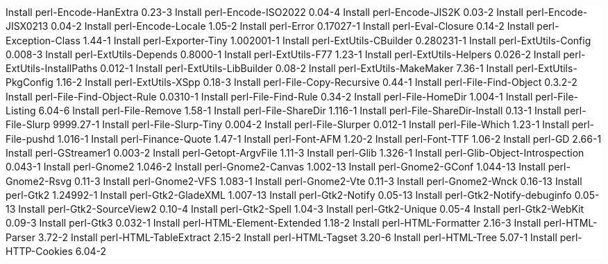 Install perl-Encode-HanExtra 0.23-3
Install perl-Encode-ISO2022 0.04-4
Install perl-Encode-JIS2K 0.03-2
Install perl-Encode-JISX0213 0.04-2
Install perl-Encode-Locale 1.05-2
Install perl-Error 0.17027-1
Install perl-Eval-Closure 0.14-2
Install perl-Exception-Class 1.44-1
Install perl-Exporter-Tiny 1.002001-1
Install perl-ExtUtils-CBuilder 0.280231-1
Install perl-ExtUtils-Config 0.008-3
Install perl-ExtUtils-Depends 0.8000-1
Install perl-ExtUtils-F77 1.23-1
Install perl-ExtUtils-Helpers 0.026-2
Install perl-ExtUtils-InstallPaths 0.012-1
Install perl-ExtUtils-LibBuilder 0.08-2
Install perl-ExtUtils-MakeMaker 7.36-1
Install perl-ExtUtils-PkgConfig 1.16-2
Install perl-ExtUtils-XSpp 0.18-3
Install perl-File-Copy-Recursive 0.44-1
Install perl-File-Find-Object 0.3.2-2
Install perl-File-Find-Object-Rule 0.0310-1
Install perl-File-Find-Rule 0.34-2
Install perl-File-HomeDir 1.004-1
Install perl-File-Listing 6.04-6
Install perl-File-Remove 1.58-1
Install perl-File-ShareDir 1.116-1
Install perl-File-ShareDir-Install 0.13-1
Install perl-File-Slurp 9999.27-1
Install perl-File-Slurp-Tiny 0.004-2
Install perl-File-Slurper 0.012-1
Install perl-File-Which 1.23-1
Install perl-File-pushd 1.016-1
Install perl-Finance-Quote 1.47-1
Install perl-Font-AFM 1.20-2
Install perl-Font-TTF 1.06-2
Install perl-GD 2.66-1
Install perl-GStreamer1 0.003-2
Install perl-Getopt-ArgvFile 1.11-3
Install perl-Glib 1.326-1
Install perl-Glib-Object-Introspection 0.043-1
Install perl-Gnome2 1.046-2
Install perl-Gnome2-Canvas 1.002-13
Install perl-Gnome2-GConf 1.044-13
Install perl-Gnome2-Rsvg 0.11-3
Install perl-Gnome2-VFS 1.083-1
Install perl-Gnome2-Vte 0.11-3
Install perl-Gnome2-Wnck 0.16-13
Install perl-Gtk2 1.24992-1
Install perl-Gtk2-GladeXML 1.007-13
Install perl-Gtk2-Notify 0.05-13
Install perl-Gtk2-Notify-debuginfo 0.05-13
Install perl-Gtk2-SourceView2 0.10-4
Install perl-Gtk2-Spell 1.04-3
Install perl-Gtk2-Unique 0.05-4
Install perl-Gtk2-WebKit 0.09-3
Install perl-Gtk3 0.032-1
Install perl-HTML-Element-Extended 1.18-2
Install perl-HTML-Formatter 2.16-3
Install perl-HTML-Parser 3.72-2
Install perl-HTML-TableExtract 2.15-2
Install perl-HTML-Tagset 3.20-6
Install perl-HTML-Tree 5.07-1
Install perl-HTTP-Cookies 6.04-2